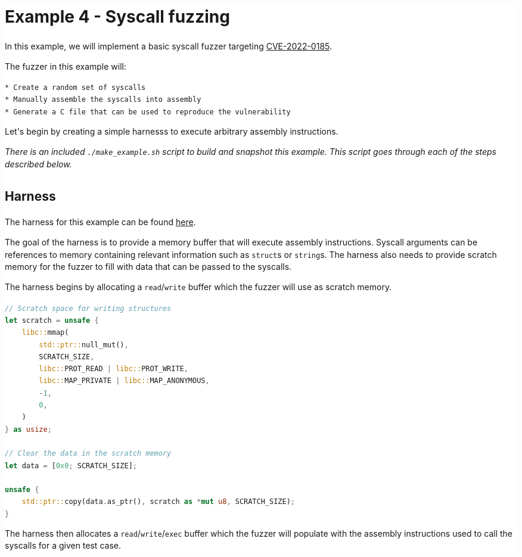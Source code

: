 # Example 4 - Syscall fuzzing

In this example, we will implement a basic syscall fuzzer targeting [CVE-2022-0185](https://www.willsroot.io/2022/01/cve-2022-0185.html).

The fuzzer in this example will:

    * Create a random set of syscalls
    * Manually assemble the syscalls into assembly
    * Generate a C file that can be used to reproduce the vulnerability

Let's begin by creating a simple harnesss to execute arbitrary assembly instructions.

_There is an included `./make_example.sh` script to build and snapshot this example. This script
goes through each of the steps described below._

## Harness

The harness for this example can be found [here](./syscall_harness/src/main.rs).

The goal of the harness is to provide a memory buffer that will execute assembly instructions. Syscall arguments can be references to 
memory containing relevant information such as `struct`s or `string`s. The harness also needs to provide scratch memory for the 
fuzzer to fill with data that can be passed to the syscalls.

The harness begins by allocating a `read`/`write` buffer which the fuzzer will use as scratch memory.

```rust
// Scratch space for writing structures
let scratch = unsafe {
    libc::mmap(
        std::ptr::null_mut(),
        SCRATCH_SIZE,
        libc::PROT_READ | libc::PROT_WRITE,
        libc::MAP_PRIVATE | libc::MAP_ANONYMOUS,
        -1,
        0,
    )
} as usize;

// Clear the data in the scratch memory
let data = [0x0; SCRATCH_SIZE];

unsafe {
    std::ptr::copy(data.as_ptr(), scratch as *mut u8, SCRATCH_SIZE);
}
```

The harness then allocates a `read`/`write`/`exec` buffer which the fuzzer will populate with the assembly instructions
used to call the syscalls for a given test case.
